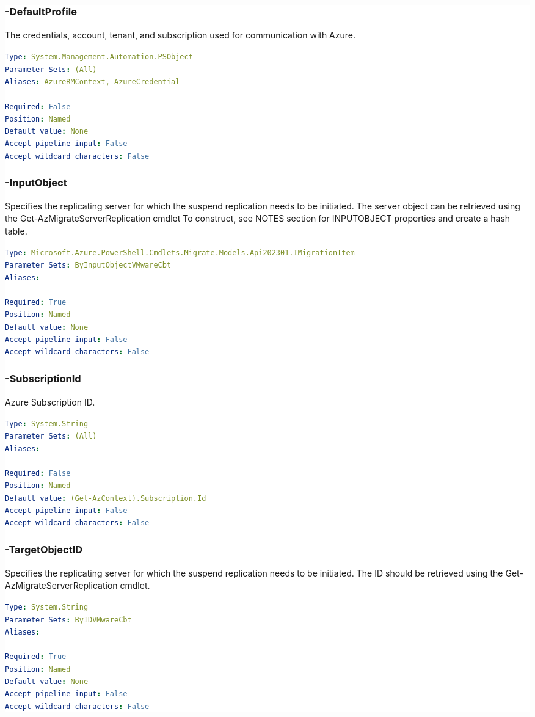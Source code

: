 ### -DefaultProfile
The credentials, account, tenant, and subscription used for communication with Azure.

```yaml
Type: System.Management.Automation.PSObject
Parameter Sets: (All)
Aliases: AzureRMContext, AzureCredential

Required: False
Position: Named
Default value: None
Accept pipeline input: False
Accept wildcard characters: False
```

### -InputObject
Specifies the replicating server for which the suspend replication needs to be initiated.
The server object can be retrieved using the Get-AzMigrateServerReplication cmdlet
To construct, see NOTES section for INPUTOBJECT properties and create a hash table.

```yaml
Type: Microsoft.Azure.PowerShell.Cmdlets.Migrate.Models.Api202301.IMigrationItem
Parameter Sets: ByInputObjectVMwareCbt
Aliases:

Required: True
Position: Named
Default value: None
Accept pipeline input: False
Accept wildcard characters: False
```

### -SubscriptionId
Azure Subscription ID.

```yaml
Type: System.String
Parameter Sets: (All)
Aliases:

Required: False
Position: Named
Default value: (Get-AzContext).Subscription.Id
Accept pipeline input: False
Accept wildcard characters: False
```

### -TargetObjectID
Specifies the replicating server for which the suspend replication needs to be initiated.
The ID should be retrieved using the Get-AzMigrateServerReplication cmdlet.

```yaml
Type: System.String
Parameter Sets: ByIDVMwareCbt
Aliases:

Required: True
Position: Named
Default value: None
Accept pipeline input: False
Accept wildcard characters: False
```
